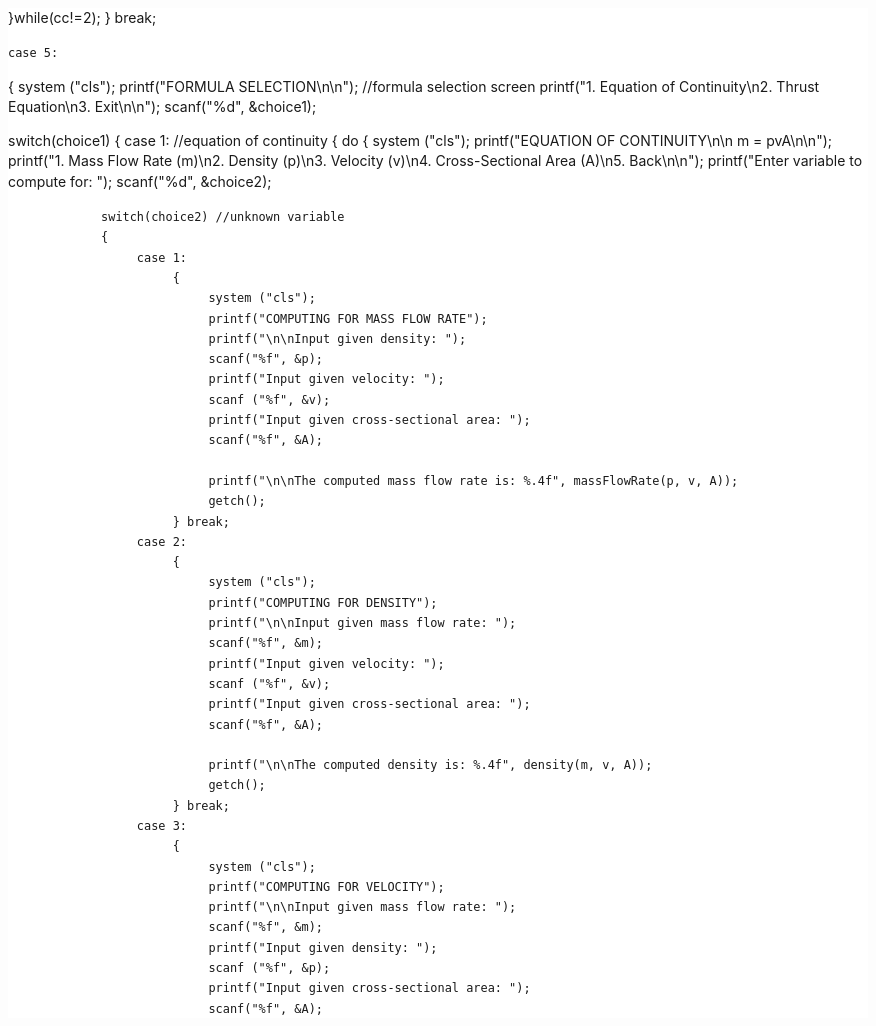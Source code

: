 }while(cc!=2);
}
break;
    
    case 5:


  {
  system ("cls");
  printf("FORMULA SELECTION\n\n"); //formula selection screen
  printf("1. Equation of Continuity\n2. Thrust Equation\n3. Exit\n\n");
  scanf("%d", &choice1);
  
  switch(choice1)
  {
       case 1: //equation of continuity
            {
                 do
                 {
                 system ("cls");
                 printf("EQUATION OF CONTINUITY\n\n   m = pvA\n\n");
                 printf("1. Mass Flow Rate (m)\n2. Density (p)\n3. Velocity (v)\n4. Cross-Sectional Area (A)\n5. Back\n\n");
                 printf("Enter variable to compute for: ");
                 scanf("%d", &choice2);
                 
                 switch(choice2) //unknown variable
                 {
                      case 1:
                           {
                                system ("cls");
                                printf("COMPUTING FOR MASS FLOW RATE");
                                printf("\n\nInput given density: ");
                                scanf("%f", &p);
                                printf("Input given velocity: ");
                                scanf ("%f", &v);
                                printf("Input given cross-sectional area: ");
                                scanf("%f", &A);
                                
                                printf("\n\nThe computed mass flow rate is: %.4f", massFlowRate(p, v, A));
                                getch();
                           } break;
                      case 2:
                           {
                                system ("cls");
                                printf("COMPUTING FOR DENSITY");
                                printf("\n\nInput given mass flow rate: ");
                                scanf("%f", &m);
                                printf("Input given velocity: ");
                                scanf ("%f", &v);
                                printf("Input given cross-sectional area: ");
                                scanf("%f", &A);
                                
                                printf("\n\nThe computed density is: %.4f", density(m, v, A));
                                getch();
                           } break;
                      case 3:
                           {
                                system ("cls");
                                printf("COMPUTING FOR VELOCITY");
                                printf("\n\nInput given mass flow rate: ");
                                scanf("%f", &m);
                                printf("Input given density: ");
                                scanf ("%f", &p);
                                printf("Input given cross-sectional area: ");
                                scanf("%f", &A);
                                